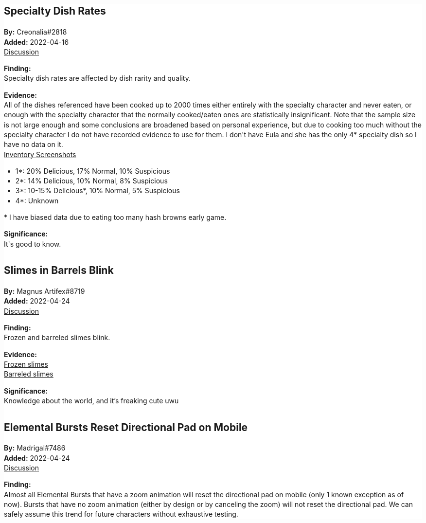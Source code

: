 ## Specialty Dish Rates

**By:** Creonalia\#2818  
**Added:** 2022-04-16  
[Discussion](https://tickettool.xyz/direct?url=https://cdn.discordapp.com/attachments/945097851195777054/964960022134153286/transcript-specialty-dish-rates.html)  

**Finding:**  
Specialty dish rates are affected by dish rarity and quality.  

**Evidence:**  
All of the dishes referenced have been cooked up to 2000 times either entirely with the specialty character and never eaten, or enough with the specialty character that the normally cooked/eaten ones are statistically insignificant. Note that the sample size is not large enough and some conclusions are broadened based on personal experience, but due to cooking too much without the specialty character I do not have recorded evidence to use for them. I don't have Eula and she has the only 4* specialty dish so I have no data on it.  
[Inventory Screenshots](https://imgur.com/a/tVYb1PU)  
* 1*: 20% Delicious, 17% Normal, 10% Suspicious
* 2*: 14% Delicious, 10% Normal, 8% Suspicious
* 3*: 10-15% Delicious*, 10% Normal, 5% Suspicious
* 4*: Unknown

\* I have biased data due to eating too many hash browns early game.

**Significance:**  
It's good to know.  

## Slimes in Barrels Blink

**By:** Magnus Artifex\#8719  
**Added:** 2022-04-24  
[Discussion](https://tickettool.xyz/direct?url=https://cdn.discordapp.com/attachments/945097851195777054/967843702821228544/transcript-slimes-in-barrels-blink.html)  

**Finding:**  
Frozen and barreled slimes blink.  

**Evidence:**  
[Frozen slimes](https://imgur.com/a/wV4aJ9q)  
[Barreled slimes](https://imgur.com/a/cUJDWsT)  

**Significance:**  
Knowledge about the world, and it’s freaking cute uwu

## Elemental Bursts Reset Directional Pad on Mobile

**By:** Madrigal\#7486  
**Added:** 2022-04-24  
[Discussion](https://tickettool.xyz/direct?url=https://cdn.discordapp.com/attachments/945097851195777054/967818246889824296/transcript-elemental-bursts-reset-directional-pad-on-mobile.html)  

**Finding:**  
Almost all Elemental Bursts that have a zoom animation will reset the directional pad on mobile (only 1 known exception as of now). Bursts that have no zoom animation (either by design or by canceling the zoom) will not reset the directional pad. We can safely assume this trend for future characters without exhaustive testing.
